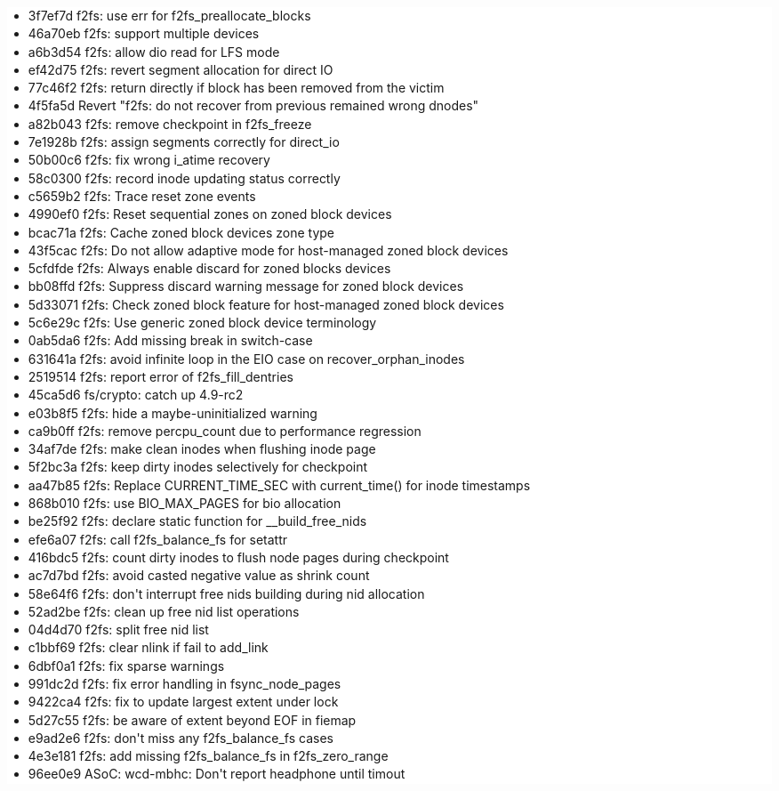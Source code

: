 * 3f7ef7d f2fs: use err for f2fs_preallocate_blocks
* 46a70eb f2fs: support multiple devices
* a6b3d54 f2fs: allow dio read for LFS mode
* ef42d75 f2fs: revert segment allocation for direct IO
* 77c46f2 f2fs: return directly if block has been removed from the victim
* 4f5fa5d Revert "f2fs: do not recover from previous remained wrong dnodes"
* a82b043 f2fs: remove checkpoint in f2fs_freeze
* 7e1928b f2fs: assign segments correctly for direct_io
* 50b00c6 f2fs: fix wrong i_atime recovery
* 58c0300 f2fs: record inode updating status correctly
* c5659b2 f2fs: Trace reset zone events
* 4990ef0 f2fs: Reset sequential zones on zoned block devices
* bcac71a f2fs: Cache zoned block devices zone type
* 43f5cac f2fs: Do not allow adaptive mode for host-managed zoned block devices
* 5cfdfde f2fs: Always enable discard for zoned blocks devices
* bb08ffd f2fs: Suppress discard warning message for zoned block devices
* 5d33071 f2fs: Check zoned block feature for host-managed zoned block devices
* 5c6e29c f2fs: Use generic zoned block device terminology
* 0ab5da6 f2fs: Add missing break in switch-case
* 631641a f2fs: avoid infinite loop in the EIO case on recover_orphan_inodes
* 2519514 f2fs: report error of f2fs_fill_dentries
* 45ca5d6 fs/crypto: catch up 4.9-rc2
* e03b8f5 f2fs: hide a maybe-uninitialized warning
* ca9b0ff f2fs: remove percpu_count due to performance regression
* 34af7de f2fs: make clean inodes when flushing inode page
* 5f2bc3a f2fs: keep dirty inodes selectively for checkpoint
* aa47b85 f2fs: Replace CURRENT_TIME_SEC with current_time() for inode timestamps
* 868b010 f2fs: use BIO_MAX_PAGES for bio allocation
* be25f92 f2fs: declare static function for __build_free_nids
* efe6a07 f2fs: call f2fs_balance_fs for setattr
* 416bdc5 f2fs: count dirty inodes to flush node pages during checkpoint
* ac7d7bd f2fs: avoid casted negative value as shrink count
* 58e64f6 f2fs: don't interrupt free nids building during nid allocation
* 52ad2be f2fs: clean up free nid list operations
* 04d4d70 f2fs: split free nid list
* c1bbf69 f2fs: clear nlink if fail to add_link
* 6dbf0a1 f2fs: fix sparse warnings
* 991dc2d f2fs: fix error handling in fsync_node_pages
* 9422ca4 f2fs: fix to update largest extent under lock
* 5d27c55 f2fs: be aware of extent beyond EOF in fiemap
* e9ad2e6 f2fs: don't miss any f2fs_balance_fs cases
* 4e3e181 f2fs: add missing f2fs_balance_fs in f2fs_zero_range
* 96ee0e9 ASoC: wcd-mbhc: Don't report headphone until timout
